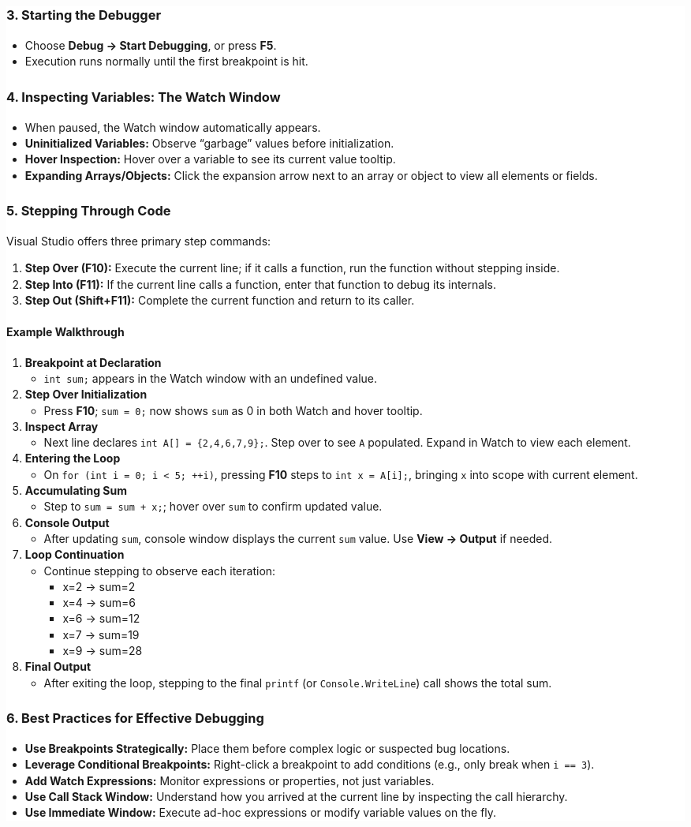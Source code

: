 ### 3. Starting the Debugger  
- Choose **Debug → Start Debugging**, or press **F5**.  
- Execution runs normally until the first breakpoint is hit.  

### 4. Inspecting Variables: The Watch Window  
- When paused, the Watch window automatically appears.  
- **Uninitialized Variables:** Observe “garbage” values before initialization.  
- **Hover Inspection:** Hover over a variable to see its current value tooltip.  
- **Expanding Arrays/Objects:** Click the expansion arrow next to an array or object to view all elements or fields.

### 5. Stepping Through Code  
Visual Studio offers three primary step commands:  
1. **Step Over (F10):** Execute the current line; if it calls a function, run the function without stepping inside.  
2. **Step Into (F11):** If the current line calls a function, enter that function to debug its internals.  
3. **Step Out (Shift+F11):** Complete the current function and return to its caller.

#### Example Walkthrough  
1. **Breakpoint at Declaration**  
   - `int sum;` appears in the Watch window with an undefined value.  
2. **Step Over Initialization**  
   - Press **F10**; `sum = 0;` now shows `sum` as 0 in both Watch and hover tooltip.  
3. **Inspect Array**  
   - Next line declares `int A[] = {2,4,6,7,9};`. Step over to see `A` populated. Expand in Watch to view each element.  
4. **Entering the Loop**  
   - On `for (int i = 0; i < 5; ++i)`, pressing **F10** steps to `int x = A[i];`, bringing `x` into scope with current element.  
5. **Accumulating Sum**  
   - Step to `sum = sum + x;`; hover over `sum` to confirm updated value.  
6. **Console Output**  
   - After updating `sum`, console window displays the current `sum` value. Use **View → Output** if needed.  
7. **Loop Continuation**  
   - Continue stepping to observe each iteration:  
     - x=2 → sum=2  
     - x=4 → sum=6  
     - x=6 → sum=12  
     - x=7 → sum=19  
     - x=9 → sum=28  
8. **Final Output**  
   - After exiting the loop, stepping to the final `printf` (or `Console.WriteLine`) call shows the total sum.  

### 6. Best Practices for Effective Debugging  
- **Use Breakpoints Strategically:** Place them before complex logic or suspected bug locations.  
- **Leverage Conditional Breakpoints:** Right-click a breakpoint to add conditions (e.g., only break when `i == 3`).  
- **Add Watch Expressions:** Monitor expressions or properties, not just variables.  
- **Use Call Stack Window:** Understand how you arrived at the current line by inspecting the call hierarchy.  
- **Use Immediate Window:** Execute ad-hoc expressions or modify variable values on the fly.  
